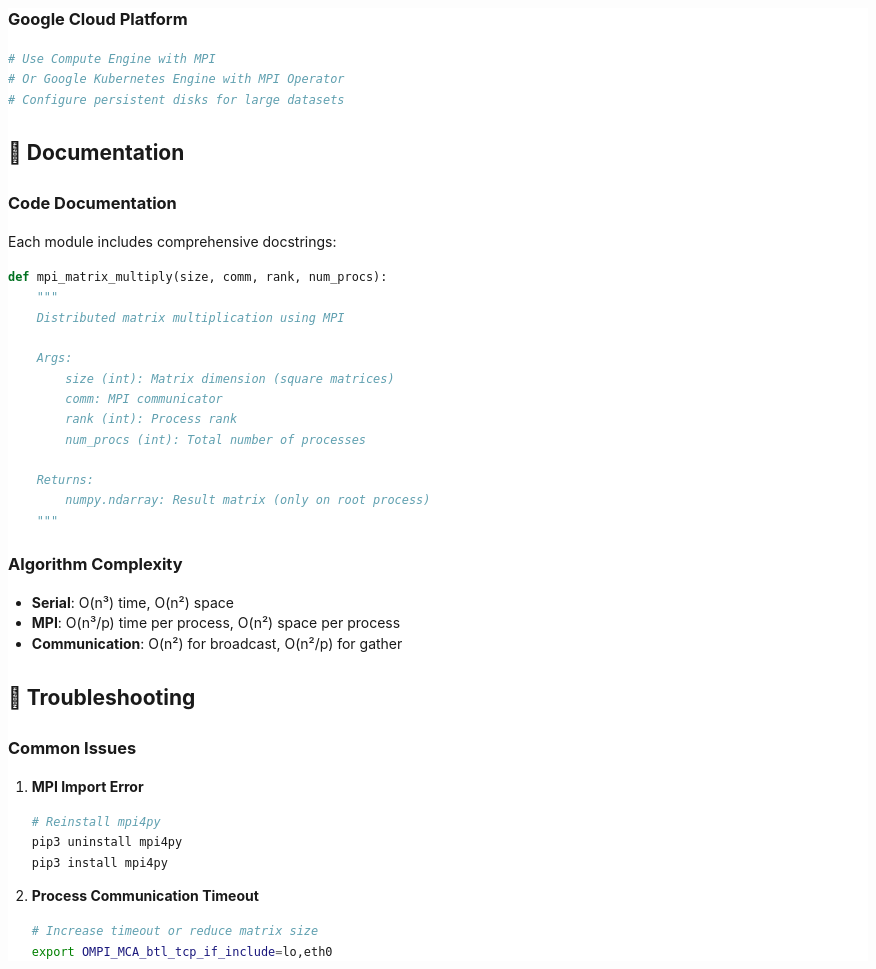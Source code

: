 ### Google Cloud Platform

```bash
# Use Compute Engine with MPI
# Or Google Kubernetes Engine with MPI Operator
# Configure persistent disks for large datasets
```

## 📝 Documentation

### Code Documentation

Each module includes comprehensive docstrings:

```python
def mpi_matrix_multiply(size, comm, rank, num_procs):
    """
    Distributed matrix multiplication using MPI
    
    Args:
        size (int): Matrix dimension (square matrices)
        comm: MPI communicator
        rank (int): Process rank
        num_procs (int): Total number of processes
    
    Returns:
        numpy.ndarray: Result matrix (only on root process)
    """
```

### Algorithm Complexity

- **Serial**: O(n³) time, O(n²) space
- **MPI**: O(n³/p) time per process, O(n²) space per process
- **Communication**: O(n²) for broadcast, O(n²/p) for gather

## 🐛 Troubleshooting

### Common Issues

1. **MPI Import Error**
   ```bash
   # Reinstall mpi4py
   pip3 uninstall mpi4py
   pip3 install mpi4py
   ```

2. **Process Communication Timeout**
   ```bash
   # Increase timeout or reduce matrix size
   export OMPI_MCA_btl_tcp_if_include=lo,eth0
   ```
